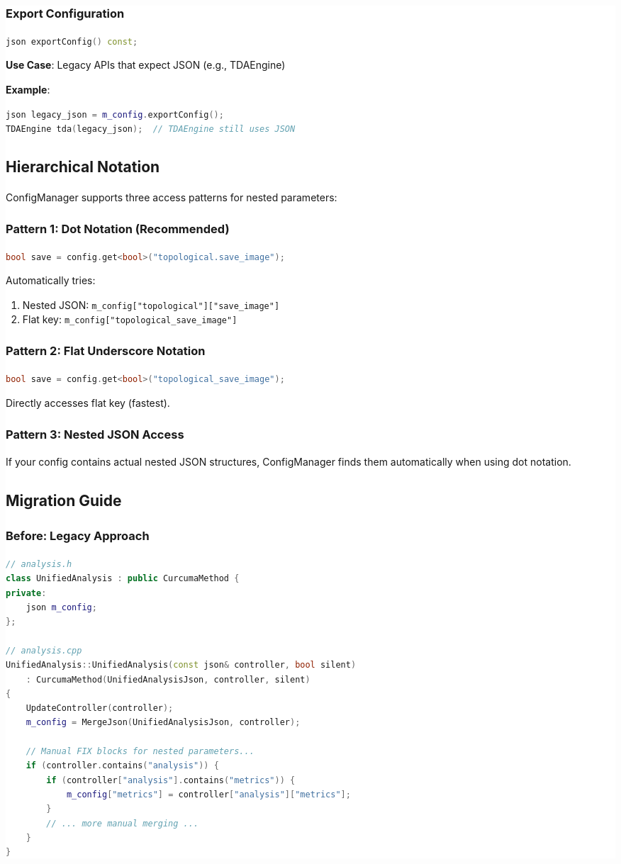### Export Configuration

```cpp
json exportConfig() const;
```

**Use Case**: Legacy APIs that expect JSON (e.g., TDAEngine)

**Example**:
```cpp
json legacy_json = m_config.exportConfig();
TDAEngine tda(legacy_json);  // TDAEngine still uses JSON
```

## Hierarchical Notation

ConfigManager supports three access patterns for nested parameters:

### Pattern 1: Dot Notation (Recommended)

```cpp
bool save = config.get<bool>("topological.save_image");
```

Automatically tries:
1. Nested JSON: `m_config["topological"]["save_image"]`
2. Flat key: `m_config["topological_save_image"]`

### Pattern 2: Flat Underscore Notation

```cpp
bool save = config.get<bool>("topological_save_image");
```

Directly accesses flat key (fastest).

### Pattern 3: Nested JSON Access

If your config contains actual nested JSON structures, ConfigManager finds them automatically when using dot notation.

## Migration Guide

### Before: Legacy Approach

```cpp
// analysis.h
class UnifiedAnalysis : public CurcumaMethod {
private:
    json m_config;
};

// analysis.cpp
UnifiedAnalysis::UnifiedAnalysis(const json& controller, bool silent)
    : CurcumaMethod(UnifiedAnalysisJson, controller, silent)
{
    UpdateController(controller);
    m_config = MergeJson(UnifiedAnalysisJson, controller);

    // Manual FIX blocks for nested parameters...
    if (controller.contains("analysis")) {
        if (controller["analysis"].contains("metrics")) {
            m_config["metrics"] = controller["analysis"]["metrics"];
        }
        // ... more manual merging ...
    }
}
```